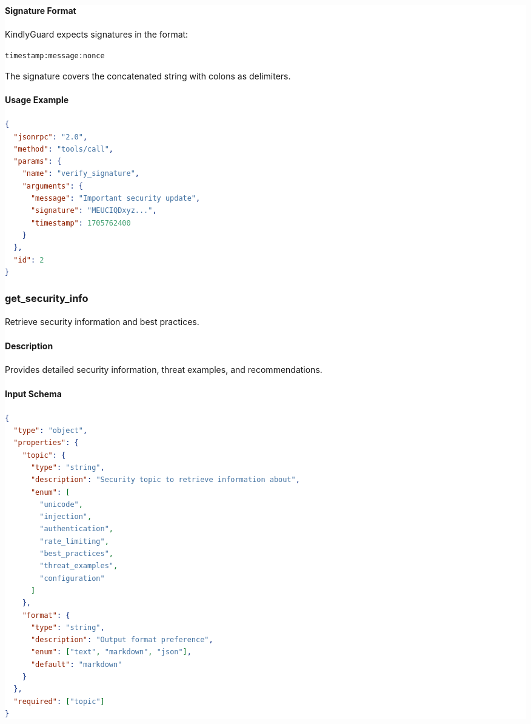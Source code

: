 #### Signature Format
KindlyGuard expects signatures in the format:
```
timestamp:message:nonce
```

The signature covers the concatenated string with colons as delimiters.

#### Usage Example
```json
{
  "jsonrpc": "2.0",
  "method": "tools/call",
  "params": {
    "name": "verify_signature",
    "arguments": {
      "message": "Important security update",
      "signature": "MEUCIQDxyz...",
      "timestamp": 1705762400
    }
  },
  "id": 2
}
```

### get_security_info

Retrieve security information and best practices.

#### Description
Provides detailed security information, threat examples, and recommendations.

#### Input Schema
```json
{
  "type": "object",
  "properties": {
    "topic": {
      "type": "string",
      "description": "Security topic to retrieve information about",
      "enum": [
        "unicode",
        "injection", 
        "authentication",
        "rate_limiting",
        "best_practices",
        "threat_examples",
        "configuration"
      ]
    },
    "format": {
      "type": "string",
      "description": "Output format preference",
      "enum": ["text", "markdown", "json"],
      "default": "markdown"
    }
  },
  "required": ["topic"]
}
```
